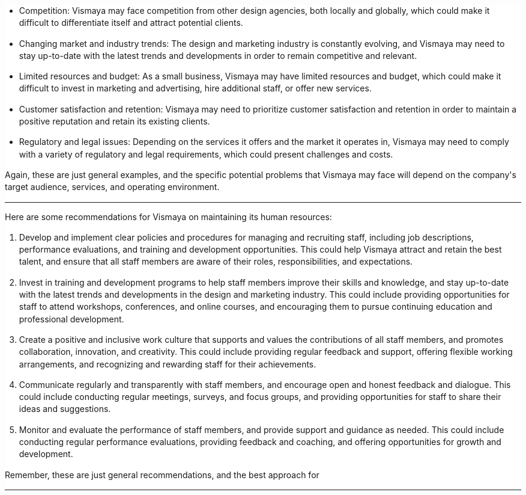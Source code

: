 -   Competition: Vismaya may face competition from other design agencies, both locally and globally, which could make it difficult to differentiate itself and attract potential clients.
    
-   Changing market and industry trends: The design and marketing industry is constantly evolving, and Vismaya may need to stay up-to-date with the latest trends and developments in order to remain competitive and relevant.
    
-   Limited resources and budget: As a small business, Vismaya may have limited resources and budget, which could make it difficult to invest in marketing and advertising, hire additional staff, or offer new services.
    
-   Customer satisfaction and retention: Vismaya may need to prioritize customer satisfaction and retention in order to maintain a positive reputation and retain its existing clients.
    
-   Regulatory and legal issues: Depending on the services it offers and the market it operates in, Vismaya may need to comply with a variety of regulatory and legal requirements, which could present challenges and costs.
    

Again, these are just general examples, and the specific potential problems that Vismaya may face will depend on the company's target audience, services, and operating environment.

---

Here are some recommendations for Vismaya on maintaining its human resources:

1.  Develop and implement clear policies and procedures for managing and recruiting staff, including job descriptions, performance evaluations, and training and development opportunities. This could help Vismaya attract and retain the best talent, and ensure that all staff members are aware of their roles, responsibilities, and expectations.
    
2.  Invest in training and development programs to help staff members improve their skills and knowledge, and stay up-to-date with the latest trends and developments in the design and marketing industry. This could include providing opportunities for staff to attend workshops, conferences, and online courses, and encouraging them to pursue continuing education and professional development.
    
3.  Create a positive and inclusive work culture that supports and values the contributions of all staff members, and promotes collaboration, innovation, and creativity. This could include providing regular feedback and support, offering flexible working arrangements, and recognizing and rewarding staff for their achievements.
    
4.  Communicate regularly and transparently with staff members, and encourage open and honest feedback and dialogue. This could include conducting regular meetings, surveys, and focus groups, and providing opportunities for staff to share their ideas and suggestions.
    
5.  Monitor and evaluate the performance of staff members, and provide support and guidance as needed. This could include conducting regular performance evaluations, providing feedback and coaching, and offering opportunities for growth and development.
    

Remember, these are just general recommendations, and the best approach for

---

